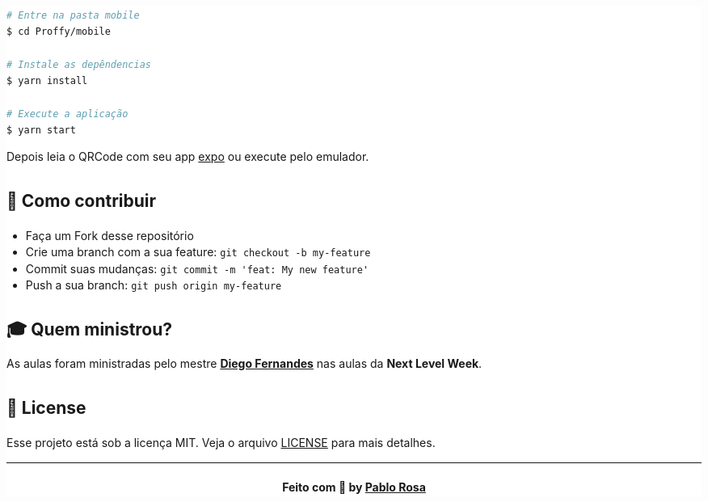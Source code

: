 ```bash
# Entre na pasta mobile
$ cd Proffy/mobile

# Instale as depêndencias
$ yarn install

# Execute a aplicação
$ yarn start
```
Depois leia o QRCode com seu app [expo](https://play.google.com/store/apps/details?id=host.exp.exponent) ou execute pelo emulador.

<a id="como-contribuir"></a>

## :tada: Como contribuir

- Faça um Fork desse repositório
- Crie uma branch com a sua feature: `git checkout -b my-feature`
- Commit suas mudanças: `git commit -m 'feat: My new feature'`
- Push a sua branch: `git push origin my-feature`

## :mortar_board: Quem ministrou?

As aulas foram ministradas pelo mestre **[Diego Fernandes](https://github.com/diego3g)** nas aulas da **Next Level Week**.

## :memo: License

Esse projeto está sob a licença MIT. Veja o arquivo [LICENSE](LICENSE.md) para mais detalhes.

---

<h4 align="center">
    Feito com 💜 by <a href="https://www.linkedin.com/in/pablo-rosa-68136a1b2/" target="_blank">Pablo Rosa</a>
</h4>
